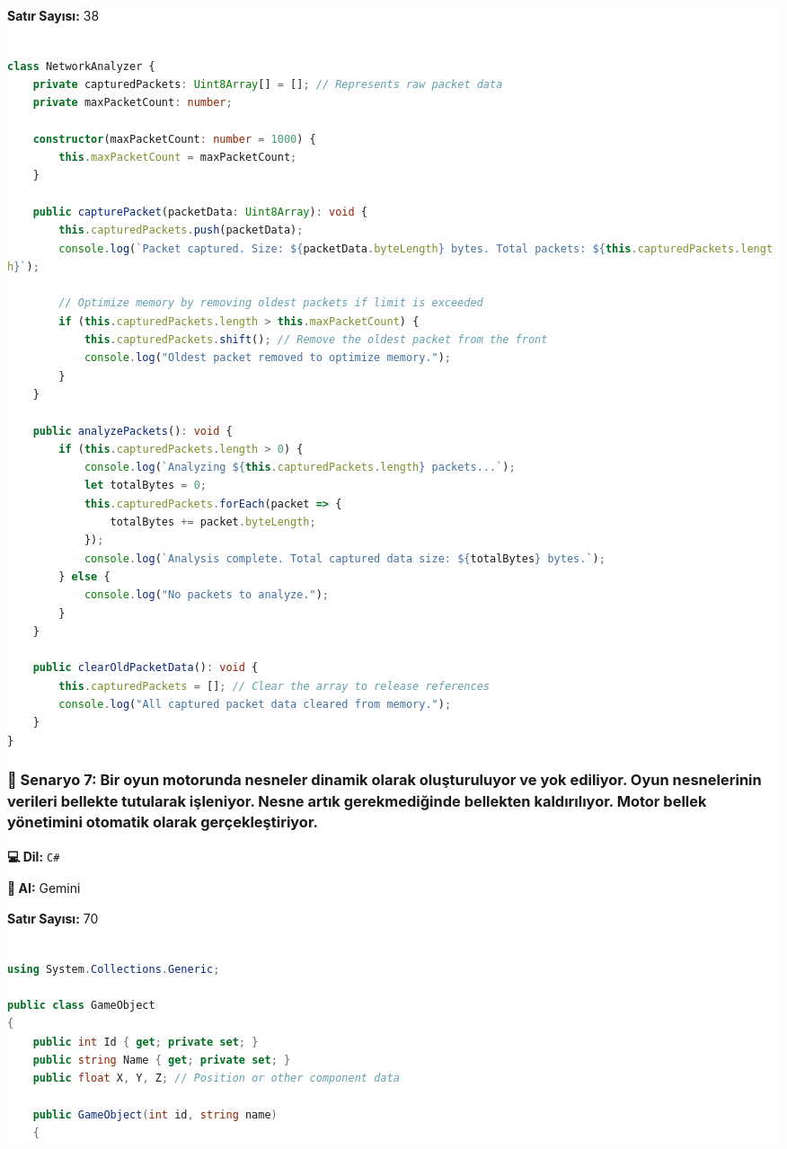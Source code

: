 **Satır Sayısı:** 38
```typescript

class NetworkAnalyzer {
    private capturedPackets: Uint8Array[] = []; // Represents raw packet data
    private maxPacketCount: number;

    constructor(maxPacketCount: number = 1000) {
        this.maxPacketCount = maxPacketCount;
    }

    public capturePacket(packetData: Uint8Array): void {
        this.capturedPackets.push(packetData);
        console.log(`Packet captured. Size: ${packetData.byteLength} bytes. Total packets: ${this.capturedPackets.length}`);

        // Optimize memory by removing oldest packets if limit is exceeded
        if (this.capturedPackets.length > this.maxPacketCount) {
            this.capturedPackets.shift(); // Remove the oldest packet from the front
            console.log("Oldest packet removed to optimize memory.");
        }
    }

    public analyzePackets(): void {
        if (this.capturedPackets.length > 0) {
            console.log(`Analyzing ${this.capturedPackets.length} packets...`);
            let totalBytes = 0;
            this.capturedPackets.forEach(packet => {
                totalBytes += packet.byteLength;
            });
            console.log(`Analysis complete. Total captured data size: ${totalBytes} bytes.`);
        } else {
            console.log("No packets to analyze.");
        }
    }

    public clearOldPacketData(): void {
        this.capturedPackets = []; // Clear the array to release references
        console.log("All captured packet data cleared from memory.");
    }
}
```
### 🧪 Senaryo 7: Bir oyun motorunda nesneler dinamik olarak oluşturuluyor ve yok ediliyor. Oyun nesnelerinin verileri bellekte tutularak işleniyor. Nesne artık gerekmediğinde bellekten kaldırılıyor. Motor bellek yönetimini otomatik olarak gerçekleştiriyor.
**💻 Dil:** `C#`

**🤖 AI:** Gemini

**Satır Sayısı:** 70
```csharp

using System.Collections.Generic;

public class GameObject
{
    public int Id { get; private set; }
    public string Name { get; private set; }
    public float X, Y, Z; // Position or other component data

    public GameObject(int id, string name)
    {
```